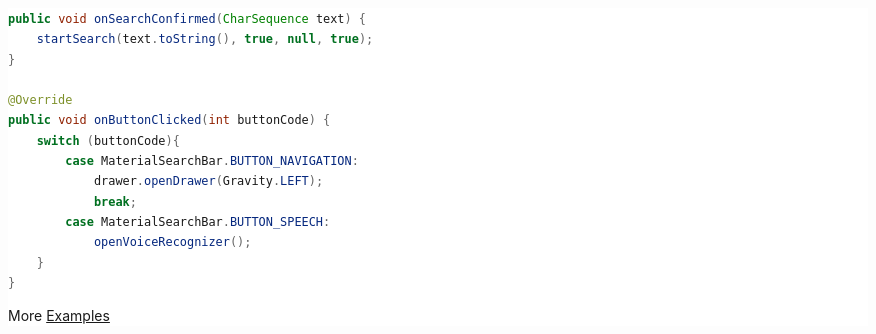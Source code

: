 ```java
public void onSearchConfirmed(CharSequence text) {
    startSearch(text.toString(), true, null, true);
}

@Override
public void onButtonClicked(int buttonCode) {
    switch (buttonCode){
        case MaterialSearchBar.BUTTON_NAVIGATION:
            drawer.openDrawer(Gravity.LEFT);
            break;
        case MaterialSearchBar.BUTTON_SPEECH:
            openVoiceRecognizer();
    }
}
```


More [Examples](https://github.com/mancj/MaterialSearchBar/tree/master/app/src/main/java/com/mancj/example)
